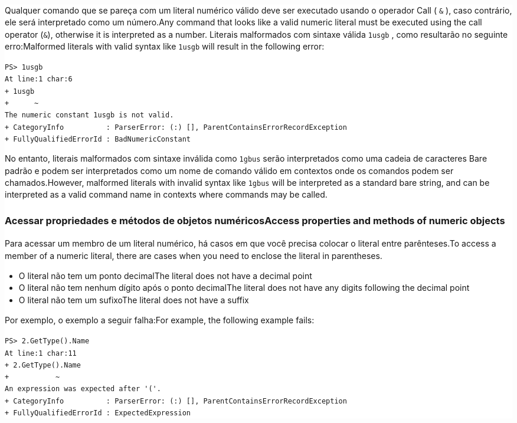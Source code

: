 <span data-ttu-id="6ce9b-322">Qualquer comando que se pareça com um literal numérico válido deve ser executado usando o operador Call ( `&` ), caso contrário, ele será interpretado como um número.</span><span class="sxs-lookup"><span data-stu-id="6ce9b-322">Any command that looks like a valid numeric literal must be executed using the call operator (`&`), otherwise it is interpreted as a number.</span></span> <span data-ttu-id="6ce9b-323">Literais malformados com sintaxe válida `1usgb` , como resultarão no seguinte erro:</span><span class="sxs-lookup"><span data-stu-id="6ce9b-323">Malformed literals with valid syntax like `1usgb` will result in the following error:</span></span>

```
PS> 1usgb
At line:1 char:6
+ 1usgb
+      ~
The numeric constant 1usgb is not valid.
+ CategoryInfo          : ParserError: (:) [], ParentContainsErrorRecordException
+ FullyQualifiedErrorId : BadNumericConstant
```

<span data-ttu-id="6ce9b-324">No entanto, literais malformados com sintaxe inválida como `1gbus` serão interpretados como uma cadeia de caracteres Bare padrão e podem ser interpretados como um nome de comando válido em contextos onde os comandos podem ser chamados.</span><span class="sxs-lookup"><span data-stu-id="6ce9b-324">However, malformed literals with invalid syntax like `1gbus` will be interpreted as a standard bare string, and can be interpreted as a valid command name in contexts where commands may be called.</span></span>

### <a name="access-properties-and-methods-of-numeric-objects"></a><span data-ttu-id="6ce9b-325">Acessar propriedades e métodos de objetos numéricos</span><span class="sxs-lookup"><span data-stu-id="6ce9b-325">Access properties and methods of numeric objects</span></span>

<span data-ttu-id="6ce9b-326">Para acessar um membro de um literal numérico, há casos em que você precisa colocar o literal entre parênteses.</span><span class="sxs-lookup"><span data-stu-id="6ce9b-326">To access a member of a numeric literal, there are cases when you need to enclose the literal in parentheses.</span></span>

- <span data-ttu-id="6ce9b-327">O literal não tem um ponto decimal</span><span class="sxs-lookup"><span data-stu-id="6ce9b-327">The literal does not have a decimal point</span></span>
- <span data-ttu-id="6ce9b-328">O literal não tem nenhum dígito após o ponto decimal</span><span class="sxs-lookup"><span data-stu-id="6ce9b-328">The literal does not have any digits following the decimal point</span></span>
- <span data-ttu-id="6ce9b-329">O literal não tem um sufixo</span><span class="sxs-lookup"><span data-stu-id="6ce9b-329">The literal does not have a suffix</span></span>

<span data-ttu-id="6ce9b-330">Por exemplo, o exemplo a seguir falha:</span><span class="sxs-lookup"><span data-stu-id="6ce9b-330">For example, the following example fails:</span></span>

```
PS> 2.GetType().Name
At line:1 char:11
+ 2.GetType().Name
+           ~
An expression was expected after '('.
+ CategoryInfo          : ParserError: (:) [], ParentContainsErrorRecordException
+ FullyQualifiedErrorId : ExpectedExpression
```
